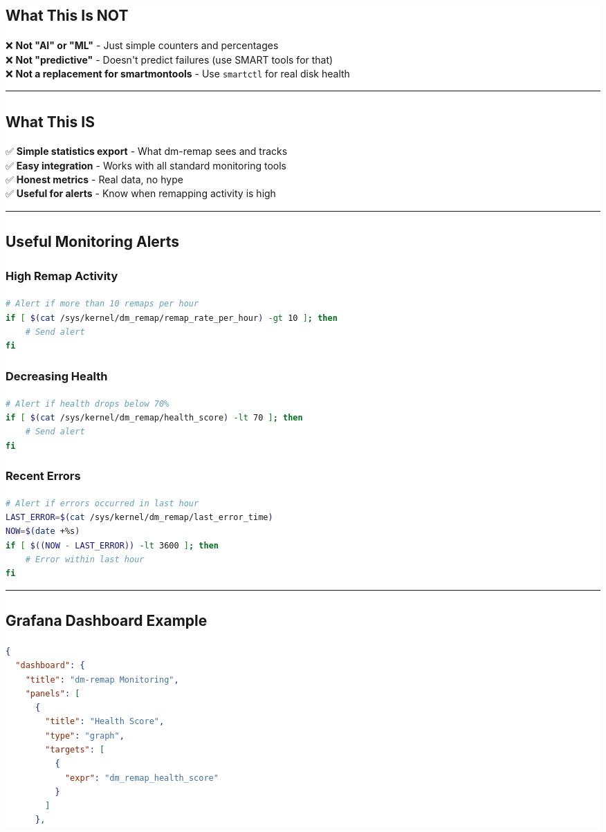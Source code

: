 ## What This Is NOT

❌ **Not "AI" or "ML"** - Just simple counters and percentages  
❌ **Not "predictive"** - Doesn't predict failures (use SMART tools for that)  
❌ **Not a replacement for smartmontools** - Use `smartctl` for real disk health  

---

## What This IS

✅ **Simple statistics export** - What dm-remap sees and tracks  
✅ **Easy integration** - Works with all standard monitoring tools  
✅ **Honest metrics** - Real data, no hype  
✅ **Useful for alerts** - Know when remapping activity is high  

---

## Useful Monitoring Alerts

### High Remap Activity
```bash
# Alert if more than 10 remaps per hour
if [ $(cat /sys/kernel/dm_remap/remap_rate_per_hour) -gt 10 ]; then
    # Send alert
fi
```

### Decreasing Health
```bash
# Alert if health drops below 70%
if [ $(cat /sys/kernel/dm_remap/health_score) -lt 70 ]; then
    # Send alert
fi
```

### Recent Errors
```bash
# Alert if errors occurred in last hour
LAST_ERROR=$(cat /sys/kernel/dm_remap/last_error_time)
NOW=$(date +%s)
if [ $((NOW - LAST_ERROR)) -lt 3600 ]; then
    # Error within last hour
fi
```

---

## Grafana Dashboard Example

```json
{
  "dashboard": {
    "title": "dm-remap Monitoring",
    "panels": [
      {
        "title": "Health Score",
        "type": "graph",
        "targets": [
          {
            "expr": "dm_remap_health_score"
          }
        ]
      },
```